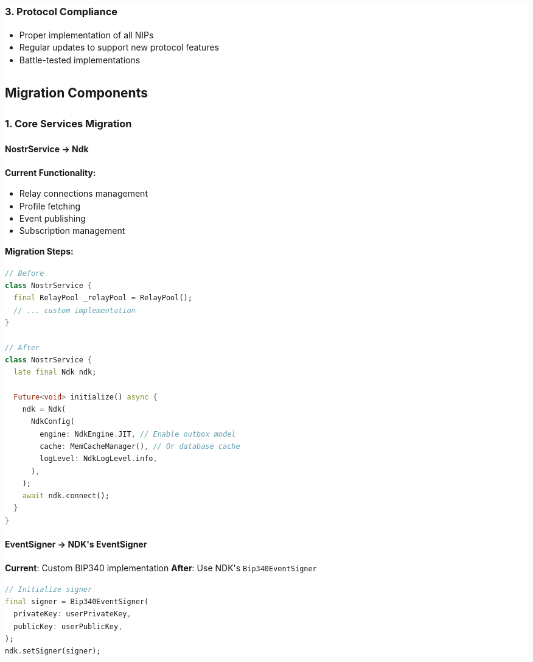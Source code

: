 ### 3. Protocol Compliance
- Proper implementation of all NIPs
- Regular updates to support new protocol features
- Battle-tested implementations

## Migration Components

### 1. Core Services Migration

#### NostrService → Ndk
**Current Functionality:**
- Relay connections management
- Profile fetching
- Event publishing
- Subscription management

**Migration Steps:**
```dart
// Before
class NostrService {
  final RelayPool _relayPool = RelayPool();
  // ... custom implementation
}

// After
class NostrService {
  late final Ndk ndk;
  
  Future<void> initialize() async {
    ndk = Ndk(
      NdkConfig(
        engine: NdkEngine.JIT, // Enable outbox model
        cache: MemCacheManager(), // Or database cache
        logLevel: NdkLogLevel.info,
      ),
    );
    await ndk.connect();
  }
}
```

#### EventSigner → NDK's EventSigner
**Current**: Custom BIP340 implementation
**After**: Use NDK's `Bip340EventSigner`

```dart
// Initialize signer
final signer = Bip340EventSigner(
  privateKey: userPrivateKey,
  publicKey: userPublicKey,
);
ndk.setSigner(signer);
```
